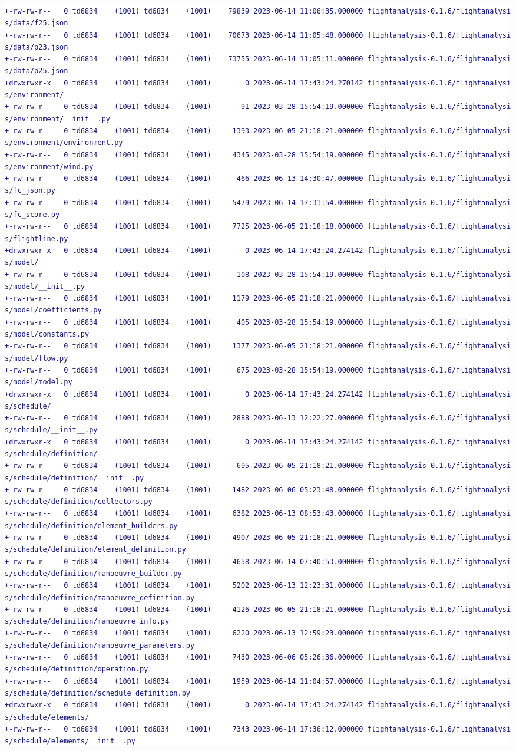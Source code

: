 ```diff
+-rw-rw-r--   0 td6834    (1001) td6834    (1001)    79839 2023-06-14 11:06:35.000000 flightanalysis-0.1.6/flightanalysis/data/f25.json
+-rw-rw-r--   0 td6834    (1001) td6834    (1001)    70673 2023-06-14 11:05:48.000000 flightanalysis-0.1.6/flightanalysis/data/p23.json
+-rw-rw-r--   0 td6834    (1001) td6834    (1001)    73755 2023-06-14 11:05:11.000000 flightanalysis-0.1.6/flightanalysis/data/p25.json
+drwxrwxr-x   0 td6834    (1001) td6834    (1001)        0 2023-06-14 17:43:24.270142 flightanalysis-0.1.6/flightanalysis/environment/
+-rw-rw-r--   0 td6834    (1001) td6834    (1001)       91 2023-03-28 15:54:19.000000 flightanalysis-0.1.6/flightanalysis/environment/__init__.py
+-rw-rw-r--   0 td6834    (1001) td6834    (1001)     1393 2023-06-05 21:18:21.000000 flightanalysis-0.1.6/flightanalysis/environment/environment.py
+-rw-rw-r--   0 td6834    (1001) td6834    (1001)     4345 2023-03-28 15:54:19.000000 flightanalysis-0.1.6/flightanalysis/environment/wind.py
+-rw-rw-r--   0 td6834    (1001) td6834    (1001)      466 2023-06-13 14:30:47.000000 flightanalysis-0.1.6/flightanalysis/fc_json.py
+-rw-rw-r--   0 td6834    (1001) td6834    (1001)     5479 2023-06-14 17:31:54.000000 flightanalysis-0.1.6/flightanalysis/fc_score.py
+-rw-rw-r--   0 td6834    (1001) td6834    (1001)     7725 2023-06-05 21:18:18.000000 flightanalysis-0.1.6/flightanalysis/flightline.py
+drwxrwxr-x   0 td6834    (1001) td6834    (1001)        0 2023-06-14 17:43:24.274142 flightanalysis-0.1.6/flightanalysis/model/
+-rw-rw-r--   0 td6834    (1001) td6834    (1001)      108 2023-03-28 15:54:19.000000 flightanalysis-0.1.6/flightanalysis/model/__init__.py
+-rw-rw-r--   0 td6834    (1001) td6834    (1001)     1179 2023-06-05 21:18:21.000000 flightanalysis-0.1.6/flightanalysis/model/coefficients.py
+-rw-rw-r--   0 td6834    (1001) td6834    (1001)      405 2023-03-28 15:54:19.000000 flightanalysis-0.1.6/flightanalysis/model/constants.py
+-rw-rw-r--   0 td6834    (1001) td6834    (1001)     1377 2023-06-05 21:18:21.000000 flightanalysis-0.1.6/flightanalysis/model/flow.py
+-rw-rw-r--   0 td6834    (1001) td6834    (1001)      675 2023-03-28 15:54:19.000000 flightanalysis-0.1.6/flightanalysis/model/model.py
+drwxrwxr-x   0 td6834    (1001) td6834    (1001)        0 2023-06-14 17:43:24.274142 flightanalysis-0.1.6/flightanalysis/schedule/
+-rw-rw-r--   0 td6834    (1001) td6834    (1001)     2888 2023-06-13 12:22:27.000000 flightanalysis-0.1.6/flightanalysis/schedule/__init__.py
+drwxrwxr-x   0 td6834    (1001) td6834    (1001)        0 2023-06-14 17:43:24.274142 flightanalysis-0.1.6/flightanalysis/schedule/definition/
+-rw-rw-r--   0 td6834    (1001) td6834    (1001)      695 2023-06-05 21:18:21.000000 flightanalysis-0.1.6/flightanalysis/schedule/definition/__init__.py
+-rw-rw-r--   0 td6834    (1001) td6834    (1001)     1482 2023-06-06 05:23:48.000000 flightanalysis-0.1.6/flightanalysis/schedule/definition/collectors.py
+-rw-rw-r--   0 td6834    (1001) td6834    (1001)     6382 2023-06-13 08:53:43.000000 flightanalysis-0.1.6/flightanalysis/schedule/definition/element_builders.py
+-rw-rw-r--   0 td6834    (1001) td6834    (1001)     4907 2023-06-05 21:18:21.000000 flightanalysis-0.1.6/flightanalysis/schedule/definition/element_definition.py
+-rw-rw-r--   0 td6834    (1001) td6834    (1001)     4658 2023-06-14 07:40:53.000000 flightanalysis-0.1.6/flightanalysis/schedule/definition/manoeuvre_builder.py
+-rw-rw-r--   0 td6834    (1001) td6834    (1001)     5202 2023-06-13 12:23:31.000000 flightanalysis-0.1.6/flightanalysis/schedule/definition/manoeuvre_definition.py
+-rw-rw-r--   0 td6834    (1001) td6834    (1001)     4126 2023-06-05 21:18:21.000000 flightanalysis-0.1.6/flightanalysis/schedule/definition/manoeuvre_info.py
+-rw-rw-r--   0 td6834    (1001) td6834    (1001)     6220 2023-06-13 12:59:23.000000 flightanalysis-0.1.6/flightanalysis/schedule/definition/manoeuvre_parameters.py
+-rw-rw-r--   0 td6834    (1001) td6834    (1001)     7430 2023-06-06 05:26:36.000000 flightanalysis-0.1.6/flightanalysis/schedule/definition/operation.py
+-rw-rw-r--   0 td6834    (1001) td6834    (1001)     1959 2023-06-14 11:04:57.000000 flightanalysis-0.1.6/flightanalysis/schedule/definition/schedule_definition.py
+drwxrwxr-x   0 td6834    (1001) td6834    (1001)        0 2023-06-14 17:43:24.274142 flightanalysis-0.1.6/flightanalysis/schedule/elements/
+-rw-rw-r--   0 td6834    (1001) td6834    (1001)     7343 2023-06-14 17:36:12.000000 flightanalysis-0.1.6/flightanalysis/schedule/elements/__init__.py
```